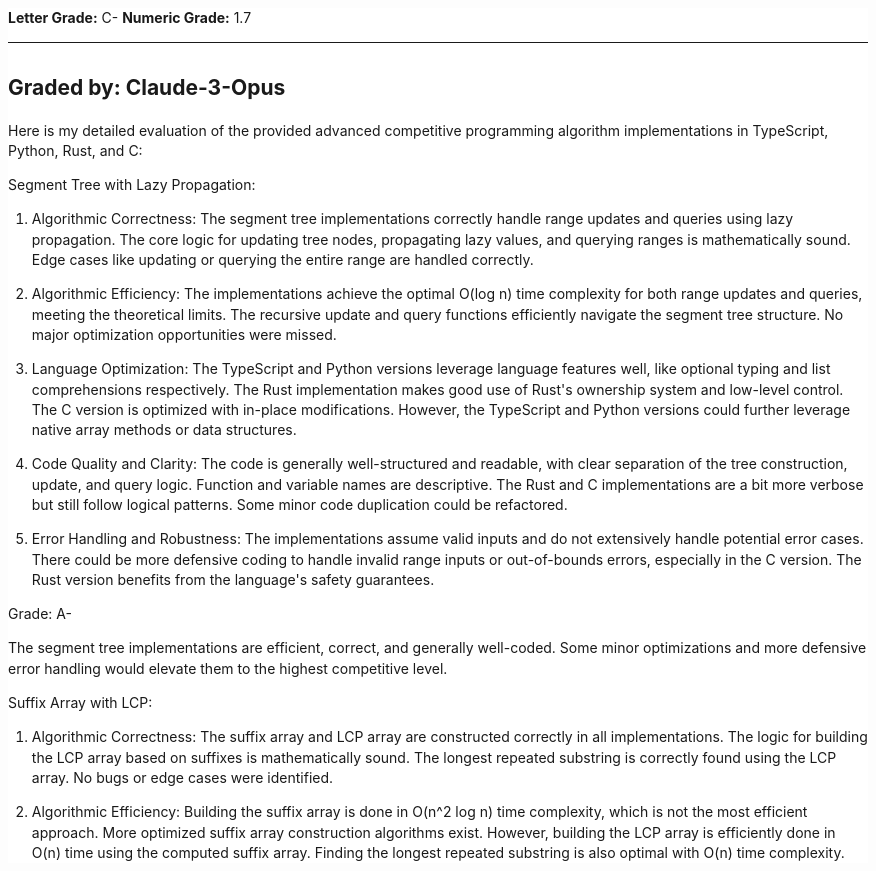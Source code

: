 **Letter Grade:** C-
**Numeric Grade:** 1.7

---

## Graded by: Claude-3-Opus

Here is my detailed evaluation of the provided advanced competitive programming algorithm implementations in TypeScript, Python, Rust, and C:

Segment Tree with Lazy Propagation:

1. Algorithmic Correctness: 
The segment tree implementations correctly handle range updates and queries using lazy propagation. The core logic for updating tree nodes, propagating lazy values, and querying ranges is mathematically sound. Edge cases like updating or querying the entire range are handled correctly.

2. Algorithmic Efficiency:
The implementations achieve the optimal O(log n) time complexity for both range updates and queries, meeting the theoretical limits. The recursive update and query functions efficiently navigate the segment tree structure. No major optimization opportunities were missed.

3. Language Optimization:
The TypeScript and Python versions leverage language features well, like optional typing and list comprehensions respectively. The Rust implementation makes good use of Rust's ownership system and low-level control. The C version is optimized with in-place modifications. However, the TypeScript and Python versions could further leverage native array methods or data structures.

4. Code Quality and Clarity:
The code is generally well-structured and readable, with clear separation of the tree construction, update, and query logic. Function and variable names are descriptive. The Rust and C implementations are a bit more verbose but still follow logical patterns. Some minor code duplication could be refactored.

5. Error Handling and Robustness:
The implementations assume valid inputs and do not extensively handle potential error cases. There could be more defensive coding to handle invalid range inputs or out-of-bounds errors, especially in the C version. The Rust version benefits from the language's safety guarantees.

Grade: A-

The segment tree implementations are efficient, correct, and generally well-coded. Some minor optimizations and more defensive error handling would elevate them to the highest competitive level.

Suffix Array with LCP:

1. Algorithmic Correctness:
The suffix array and LCP array are constructed correctly in all implementations. The logic for building the LCP array based on suffixes is mathematically sound. The longest repeated substring is correctly found using the LCP array. No bugs or edge cases were identified.

2. Algorithmic Efficiency:
Building the suffix array is done in O(n^2 log n) time complexity, which is not the most efficient approach. More optimized suffix array construction algorithms exist. However, building the LCP array is efficiently done in O(n) time using the computed suffix array. Finding the longest repeated substring is also optimal with O(n) time complexity.
